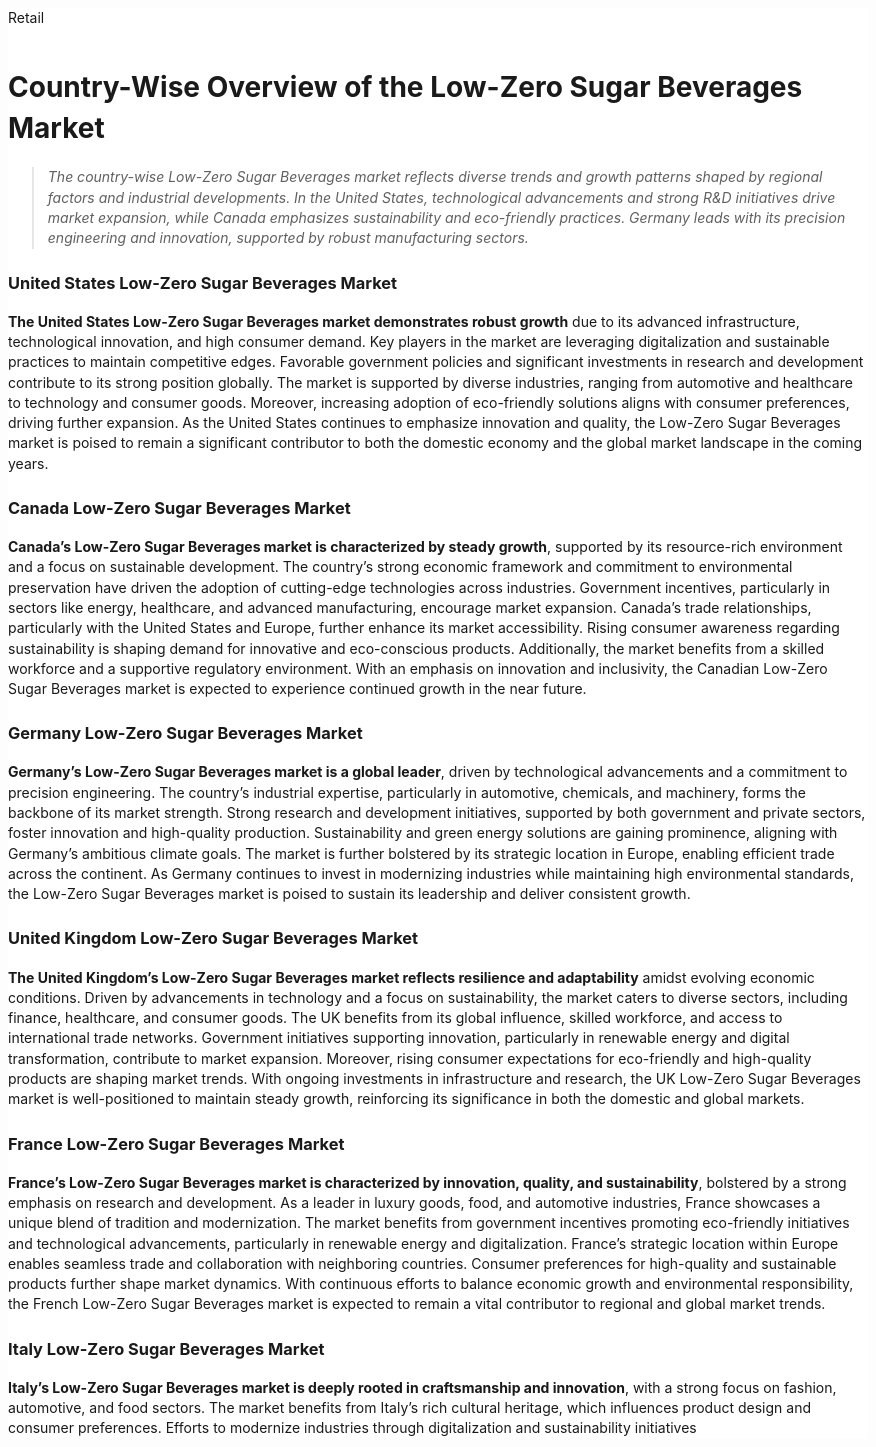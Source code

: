 Retail</li></ul><h1><span class="">Country-Wise Overview of the Low-Zero Sugar Beverages Market<br /></span></h1><blockquote><p><em><span class="">The country-wise Low-Zero Sugar Beverages market reflects diverse trends and growth patterns shaped by regional factors and industrial developments. In the United States, technological advancements and strong R&amp;D initiatives drive market expansion, while Canada emphasizes sustainability and eco-friendly practices. Germany leads with its precision engineering and innovation, supported by robust manufacturing sectors.</span></em></p></blockquote><h3><strong>United States Low-Zero Sugar Beverages Market</strong></h3><p><strong>The United States Low-Zero Sugar Beverages market demonstrates robust growth</strong> due to its advanced infrastructure, technological innovation, and high consumer demand. Key players in the market are leveraging digitalization and sustainable practices to maintain competitive edges. Favorable government policies and significant investments in research and development contribute to its strong position globally. The market is supported by diverse industries, ranging from automotive and healthcare to technology and consumer goods. Moreover, increasing adoption of eco-friendly solutions aligns with consumer preferences, driving further expansion. As the United States continues to emphasize innovation and quality, the Low-Zero Sugar Beverages market is poised to remain a significant contributor to both the domestic economy and the global market landscape in the coming years.</p><h3><strong>Canada Low-Zero Sugar Beverages Market</strong></h3><p><strong>Canada&rsquo;s Low-Zero Sugar Beverages market is characterized by steady growth</strong>, supported by its resource-rich environment and a focus on sustainable development. The country&rsquo;s strong economic framework and commitment to environmental preservation have driven the adoption of cutting-edge technologies across industries. Government incentives, particularly in sectors like energy, healthcare, and advanced manufacturing, encourage market expansion. Canada&rsquo;s trade relationships, particularly with the United States and Europe, further enhance its market accessibility. Rising consumer awareness regarding sustainability is shaping demand for innovative and eco-conscious products. Additionally, the market benefits from a skilled workforce and a supportive regulatory environment. With an emphasis on innovation and inclusivity, the Canadian Low-Zero Sugar Beverages market is expected to experience continued growth in the near future.</p><h3><strong>Germany Low-Zero Sugar Beverages Market</strong></h3><p><strong>Germany&rsquo;s Low-Zero Sugar Beverages market is a global leader</strong>, driven by technological advancements and a commitment to precision engineering. The country&rsquo;s industrial expertise, particularly in automotive, chemicals, and machinery, forms the backbone of its market strength. Strong research and development initiatives, supported by both government and private sectors, foster innovation and high-quality production. Sustainability and green energy solutions are gaining prominence, aligning with Germany&rsquo;s ambitious climate goals. The market is further bolstered by its strategic location in Europe, enabling efficient trade across the continent. As Germany continues to invest in modernizing industries while maintaining high environmental standards, the Low-Zero Sugar Beverages market is poised to sustain its leadership and deliver consistent growth.</p><h3><strong>United Kingdom Low-Zero Sugar Beverages Market</strong></h3><p><strong>The United Kingdom&rsquo;s Low-Zero Sugar Beverages market reflects resilience and adaptability</strong> amidst evolving economic conditions. Driven by advancements in technology and a focus on sustainability, the market caters to diverse sectors, including finance, healthcare, and consumer goods. The UK benefits from its global influence, skilled workforce, and access to international trade networks. Government initiatives supporting innovation, particularly in renewable energy and digital transformation, contribute to market expansion. Moreover, rising consumer expectations for eco-friendly and high-quality products are shaping market trends. With ongoing investments in infrastructure and research, the UK Low-Zero Sugar Beverages market is well-positioned to maintain steady growth, reinforcing its significance in both the domestic and global markets.</p><h3><strong>France Low-Zero Sugar Beverages Market</strong></h3><p><strong>France&rsquo;s Low-Zero Sugar Beverages market is characterized by innovation, quality, and sustainability</strong>, bolstered by a strong emphasis on research and development. As a leader in luxury goods, food, and automotive industries, France showcases a unique blend of tradition and modernization. The market benefits from government incentives promoting eco-friendly initiatives and technological advancements, particularly in renewable energy and digitalization. France&rsquo;s strategic location within Europe enables seamless trade and collaboration with neighboring countries. Consumer preferences for high-quality and sustainable products further shape market dynamics. With continuous efforts to balance economic growth and environmental responsibility, the French Low-Zero Sugar Beverages market is expected to remain a vital contributor to regional and global market trends.</p><h3><strong>Italy Low-Zero Sugar Beverages Market</strong></h3><p><strong>Italy&rsquo;s Low-Zero Sugar Beverages market is deeply rooted in craftsmanship and innovation</strong>, with a strong focus on fashion, automotive, and food sectors. The market benefits from Italy&rsquo;s rich cultural heritage, which influences product design and consumer preferences. Efforts to modernize industries through digitalization and sustainability initiatives